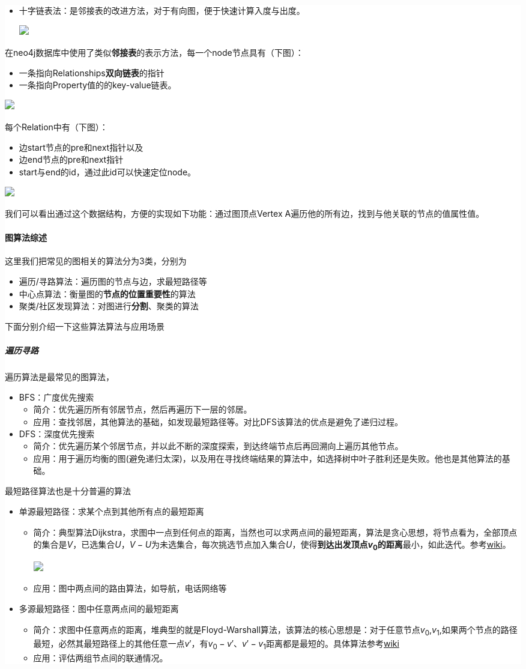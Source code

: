 * 十字链表法：是邻接表的改进方法，对于有向图，便于快速计算入度与出度。

  ![](https://tva1.sinaimg.cn/large/006tNc79gy1g4bi1kdhlcj30qx0ef3zj.jpg)

在neo4j数据库中使用了类似**邻接表**的表示方法，每一个node节点具有（下图）：

* 一条指向Relationships**双向链表**的指针
* 一条指向Property值的的key-value链表。

![](https://tva1.sinaimg.cn/large/006tNc79gy1g4c29tmoigj308c06ljrp.jpg)

每个Relation中有（下图）：

* 边start节点的pre和next指针以及
* 边end节点的pre和next指针
* start与end的id，通过此id可以快速定位node。

![](https://tva1.sinaimg.cn/large/006tNc79gy1g4c2a2qtltj308c07bdfx.jpg)

我们可以看出通过这个数据结构，方便的实现如下功能：通过图顶点Vertex A遍历他的所有边，找到与他关联的节点的值属性值。

#### 图算法综述

这里我们把常见的图相关的算法分为3类，分别为

* 遍历/寻路算法：遍历图的节点与边，求最短路径等
* 中心点算法：衡量图的**节点的位置重要性**的算法
* 聚类/社区发现算法：对图进行**分割**、聚类的算法

下面分别介绍一下这些算法算法与应用场景

##### 遍历寻路

遍历算法是最常见的图算法，

* BFS：广度优先搜索
  * 简介：优先遍历所有邻居节点，然后再遍历下一层的邻居。
  * 应用：查找邻居，其他算法的基础，如发现最短路径等。对比DFS该算法的优点是避免了递归过程。
* DFS：深度优先搜索
  * 简介：优先遍历某个邻居节点，并以此不断的深度探索，到达终端节点后再回溯向上遍历其他节点。
  * 应用：用于遍历均衡的图(避免递归太深)，以及用在寻找终端结果的算法中，如选择树中叶子胜利还是失败。他也是其他算法的基础。

最短路径算法也是十分普遍的算法

* 单源最短路径：求某个点到其他所有点的最短距离

  * 简介：典型算法Dijkstra，求图中一点到任何点的距离，当然也可以求两点间的最短距离，算法是贪心思想，将节点看为，全部顶点的集合是$V$，已选集合$U$，$V-U$为未选集合，每次挑选节点加入集合$U$，使得**到达出发顶点$v_0$的距离**最小，如此迭代。参考[wiki]([https://zh.wikipedia.org/wiki/%E6%88%B4%E5%85%8B%E6%96%AF%E7%89%B9%E6%8B%89%E7%AE%97%E6%B3%95](https://zh.wikipedia.org/wiki/戴克斯特拉算法))。

    ![](https://tva1.sinaimg.cn/large/006tNc79gy1g4i2vrrtfig305u05u77d.gif)

  * 应用：图中两点间的路由算法，如导航，电话网络等

* 多源最短路径：图中任意两点间的最短距离

  * 简介：求图中任意两点的距离，堆典型的就是Floyd-Warshall算法，该算法的核心思想是：对于任意节点$v_0$,$v_1$,如果两个节点的路径最短，必然其最短路径上的其他任意一点$v'$，有$v_0-v'$、$v'-v_1$距离都是最短的。具体算法参考[wiki](https://zh.wikipedia.org/wiki/Floyd-Warshall算法)
  * 应用：评估两组节点间的联通情况。
